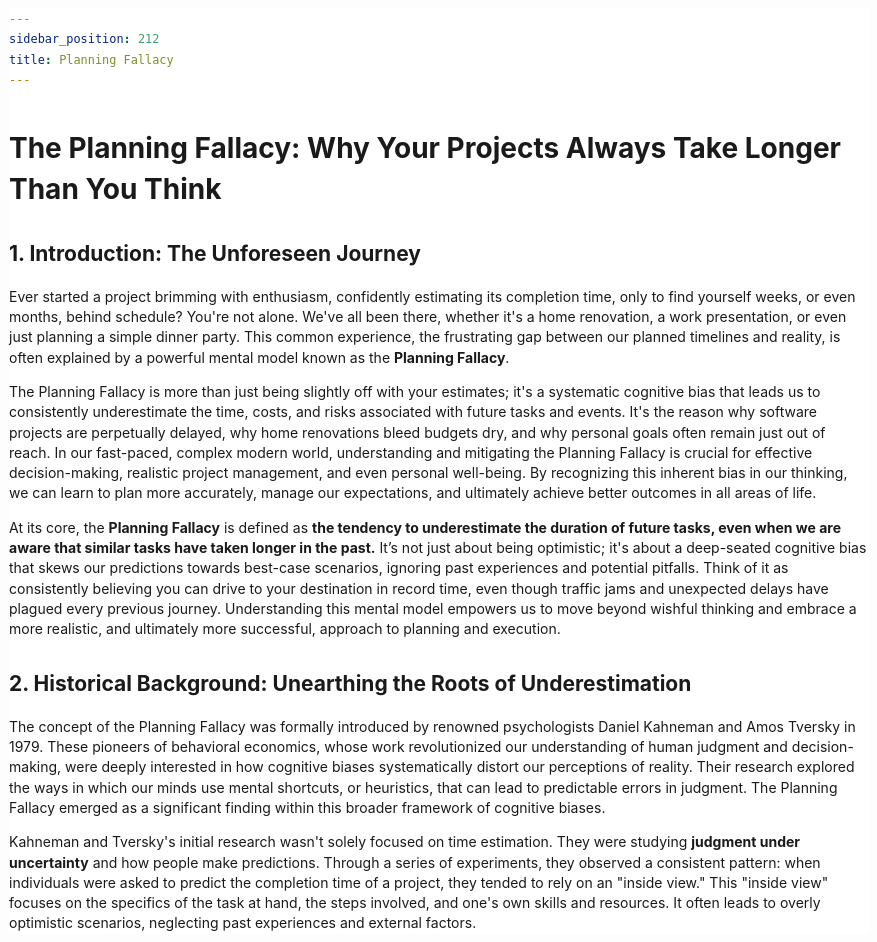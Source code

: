 ```yaml
---
sidebar_position: 212
title: Planning Fallacy
---
```


# The Planning Fallacy: Why Your Projects Always Take Longer Than You Think

## 1. Introduction: The Unforeseen Journey

Ever started a project brimming with enthusiasm, confidently estimating its completion time, only to find yourself weeks, or even months, behind schedule?  You're not alone. We've all been there, whether it's a home renovation, a work presentation, or even just planning a simple dinner party. This common experience, the frustrating gap between our planned timelines and reality, is often explained by a powerful mental model known as the **Planning Fallacy**.

The Planning Fallacy is more than just being slightly off with your estimates; it's a systematic cognitive bias that leads us to consistently underestimate the time, costs, and risks associated with future tasks and events.  It's the reason why software projects are perpetually delayed, why home renovations bleed budgets dry, and why personal goals often remain just out of reach.  In our fast-paced, complex modern world, understanding and mitigating the Planning Fallacy is crucial for effective decision-making, realistic project management, and even personal well-being. By recognizing this inherent bias in our thinking, we can learn to plan more accurately, manage our expectations, and ultimately achieve better outcomes in all areas of life.

At its core, the **Planning Fallacy** is defined as **the tendency to underestimate the duration of future tasks, even when we are aware that similar tasks have taken longer in the past.** It’s not just about being optimistic; it's about a deep-seated cognitive bias that skews our predictions towards best-case scenarios, ignoring past experiences and potential pitfalls.  Think of it as consistently believing you can drive to your destination in record time, even though traffic jams and unexpected delays have plagued every previous journey.  Understanding this mental model empowers us to move beyond wishful thinking and embrace a more realistic, and ultimately more successful, approach to planning and execution.

## 2. Historical Background: Unearthing the Roots of Underestimation

The concept of the Planning Fallacy was formally introduced by renowned psychologists Daniel Kahneman and Amos Tversky in 1979.  These pioneers of behavioral economics, whose work revolutionized our understanding of human judgment and decision-making, were deeply interested in how cognitive biases systematically distort our perceptions of reality.  Their research explored the ways in which our minds use mental shortcuts, or heuristics, that can lead to predictable errors in judgment. The Planning Fallacy emerged as a significant finding within this broader framework of cognitive biases.

Kahneman and Tversky's initial research wasn't solely focused on time estimation.  They were studying **judgment under uncertainty** and how people make predictions.  Through a series of experiments, they observed a consistent pattern: when individuals were asked to predict the completion time of a project, they tended to rely on an "inside view." This "inside view" focuses on the specifics of the task at hand, the steps involved, and one's own skills and resources. It often leads to overly optimistic scenarios, neglecting past experiences and external factors.

